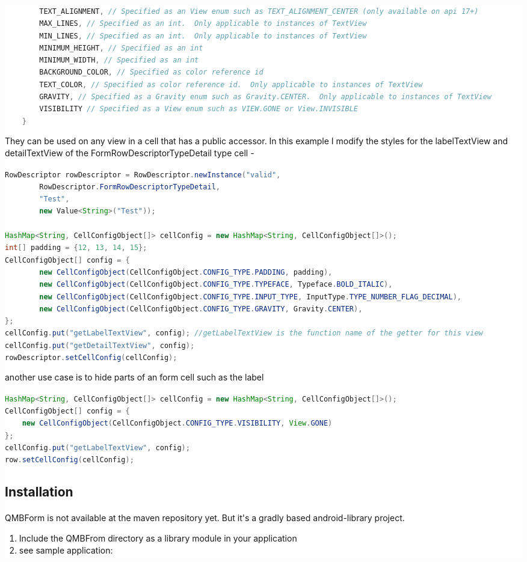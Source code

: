 ```java
        TEXT_ALIGNMENT, // Specified as an View enum such as TEXT_ALIGNMENT_CENTER (only available on api 17+)
        MAX_LINES, // Specified as an int.  Only applicable to instances of TextView
        MIN_LINES, // Specified as an int.  Only applicable to instances of TextView
        MINIMUM_HEIGHT, // Specified as an int
        MINIMUM_WIDTH, // Specified as an int
        BACKGROUND_COLOR, // Specified as color reference id
        TEXT_COLOR, // Specified as color reference id.  Only applicable to instances of TextView
        GRAVITY, // Specified as a Gravity enum such as Gravity.CENTER.  Only applicable to instances of TextView
        VISIBILITY // Specified as a View enum such as VIEW.GONE or View.INVISIBLE
    }
```
They can be used on any view in a cell that has a public accessor.  In this example I modify the styles for the labelTextView and detailTextView of the FormRowDescriptorTypeDetail type cell -
```java
RowDescriptor rowDescriptor = RowDescriptor.newInstance("valid",
        RowDescriptor.FormRowDescriptorTypeDetail,
        "Test",
        new Value<String>("Test"));

HashMap<String, CellConfigObject[]> cellConfig = new HashMap<String, CellConfigObject[]>();
int[] padding = {12, 13, 14, 15};
CellConfigObject[] config = {
        new CellConfigObject(CellConfigObject.CONFIG_TYPE.PADDING, padding),
        new CellConfigObject(CellConfigObject.CONFIG_TYPE.TYPEFACE, Typeface.BOLD_ITALIC),
        new CellConfigObject(CellConfigObject.CONFIG_TYPE.INPUT_TYPE, InputType.TYPE_NUMBER_FLAG_DECIMAL),
        new CellConfigObject(CellConfigObject.CONFIG_TYPE.GRAVITY, Gravity.CENTER),
};
cellConfig.put("getLabelTextView", config); //getLabelTextView is the function name of the getter for this view
cellConfig.put("getDetailTextView", config);
rowDescriptor.setCellConfig(cellConfig);
```

another use case is to hide parts of an form cell such as the label
```java
HashMap<String, CellConfigObject[]> cellConfig = new HashMap<String, CellConfigObject[]>();
CellConfigObject[] config = {
    new CellConfigObject(CellConfigObject.CONFIG_TYPE.VISIBILITY, View.GONE)
};
cellConfig.put("getLabelTextView", config);
row.setCellConfig(cellConfig);
```

## Installation

QMBForm is not available at the maven repository yet. But it's a gradly based android-library project. 

1. Include the QMBFrom directory as a library module in your application
2. see sample application: 
